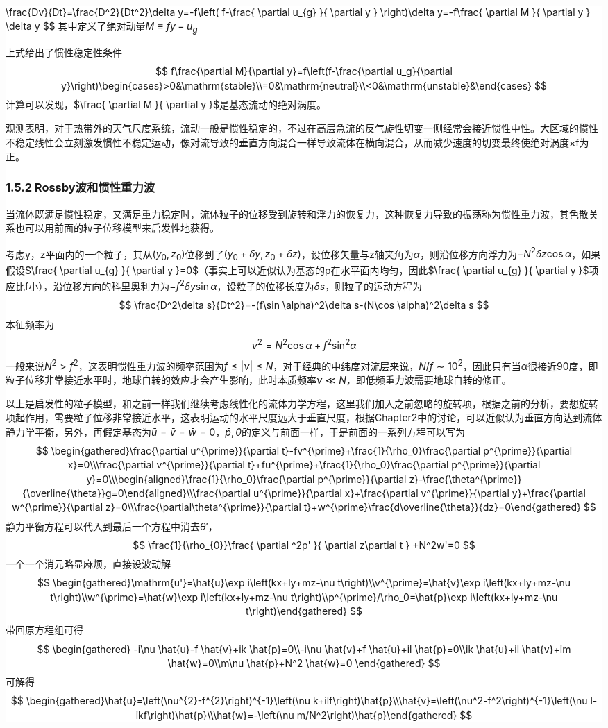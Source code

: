 \frac{Dv}{Dt}=\frac{D^2}{Dt^2}\delta y=-f\left( f-\frac{ \partial u_{g} }{ \partial y }  \right)\delta y=-f\frac{ \partial M }{ \partial y } \delta y
$$
其中定义了绝对动量$M\equiv fy-u_{g}$

上式给出了惯性稳定性条件
$$
f\frac{\partial M}{\partial y}=f\left(f-\frac{\partial u_g}{\partial y}\right)\begin{cases}>0&\mathrm{stable}\\=0&\mathrm{neutral}\\<0&\mathrm{unstable}&\end{cases}
$$
计算可以发现，$\frac{ \partial M }{ \partial y }$是基态流动的绝对涡度。

观测表明，对于热带外的天气尺度系统，流动一般是惯性稳定的，不过在高层急流的反气旋性切变一侧经常会接近惯性中性。大区域的惯性不稳定线性会立刻激发惯性不稳定运动，像对流导致的垂直方向混合一样导致流体在横向混合，从而减少速度的切变最终使绝对涡度×f为正。
### 1.5.2 Rossby波和惯性重力波
当流体既满足惯性稳定，又满足重力稳定时，流体粒子的位移受到旋转和浮力的恢复力，这种恢复力导致的振荡称为惯性重力波，其色散关系也可以用前面的粒子位移模型来启发性地获得。

考虑y，z平面内的一个粒子，其从$(y_{0},z_{0})$位移到了$(y_{0}+\delta y,z_{0}+\delta z)$，设位移矢量与z轴夹角为$\alpha$，则沿位移方向浮力为$-N^2\delta z\cos \alpha$，如果假设$\frac{ \partial u_{g} }{ \partial y }=0$（事实上可以近似认为基态的p在水平面内均匀，因此$\frac{ \partial u_{g} }{ \partial y }$项应比f小），沿位移方向的科里奥利力为$-f^2\delta y\sin \alpha$，设粒子的位移长度为$\delta s$，则粒子的运动方程为
$$
\frac{D^2\delta s}{Dt^2}=-(f\sin \alpha)^2\delta s-(N\cos \alpha)^2\delta s
$$
本征频率为
$$
\nu^2=N^2\cos \alpha+f^2\sin^2\alpha
$$
一般来说$N^2>f^2$，这表明惯性重力波的频率范围为$f\leq|\nu|\leq N$，对于经典的中纬度对流层来说，$N/f \sim 10^2$，因此只有当$\alpha$很接近90度，即粒子位移非常接近水平时，地球自转的效应才会产生影响，此时本质频率$\nu\ll N$，即低频重力波需要地球自转的修正。

以上是启发性的粒子模型，和之前一样我们继续考虑线性化的流体力学方程，这里我们加入之前忽略的旋转项，根据之前的分析，要想旋转项起作用，需要粒子位移非常接近水平，这表明运动的水平尺度远大于垂直尺度，根据Chapter2中的讨论，可以近似认为垂直方向达到流体静力学平衡，另外，再假定基态为$\bar{u}=\bar{v}=\bar{w}=0$，$\bar{p},\bar{\theta}$的定义与前面一样，于是前面的一系列方程可以写为
$$
\begin{gathered}\frac{\partial u^{\prime}}{\partial t}-fv^{\prime}+\frac{1}{\rho_0}\frac{\partial p^{\prime}}{\partial x}=0\\\frac{\partial v^{\prime}}{\partial t}+fu^{\prime}+\frac{1}{\rho_0}\frac{\partial p^{\prime}}{\partial y}=0\\\begin{aligned}\frac{1}{\rho_0}\frac{\partial p^{\prime}}{\partial z}-\frac{\theta^{\prime}}{\overline{\theta}}g=0\end{aligned}\\\frac{\partial u^{\prime}}{\partial x}+\frac{\partial v^{\prime}}{\partial y}+\frac{\partial w^{\prime}}{\partial z}=0\\\frac{\partial\theta^{\prime}}{\partial t}+w^{\prime}\frac{d\overline{\theta}}{dz}=0\end{gathered}
$$
静力平衡方程可以代入到最后一个方程中消去$\theta'$，
$$
\frac{1}{\rho_{0}}\frac{ \partial ^2p' }{ \partial z\partial t } +N^2w'=0
$$
一个一个消元略显麻烦，直接设波动解
$$
\begin{gathered}\mathrm{u'}=\hat{u}\exp i\left(kx+ly+mz-\nu t\right)\\v^{\prime}=\hat{v}\exp i\left(kx+ly+mz-\nu t\right)\\w^{\prime}=\hat{w}\exp i\left(kx+ly+mz-\nu t\right)\\p^{\prime}/\rho_0=\hat{p}\exp i\left(kx+ly+mz-\nu t\right)\end{gathered}
$$
带回原方程组可得
$$
\begin{gathered}
-i\nu \hat{u}-f \hat{v}+ik \hat{p}=0\\-i\nu \hat{v}+f \hat{u}+il \hat{p}=0\\ik \hat{u}+il \hat{v}+im \hat{w}=0\\m\nu \hat{p}+N^2 \hat{w}=0
\end{gathered}
$$
可解得
$$
\begin{gathered}\hat{u}=\left(\nu^{2}-f^{2}\right)^{-1}\left(\nu k+ilf\right)\hat{p}\\\hat{v}=\left(\nu^2-f^2\right)^{-1}\left(\nu l-ikf\right)\hat{p}\\\hat{w}=-\left(\nu m/N^2\right)\hat{p}\end{gathered}
$$
